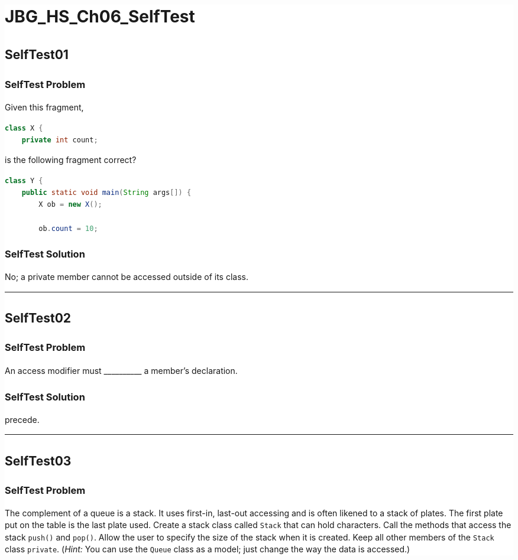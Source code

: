 # JBG_HS_Ch06_SelfTest

## SelfTest01

### SelfTest Problem

Given this fragment,

```java
class X {
    private int count;
```

is the following fragment correct?

```java
class Y {
    public static void main(String args[]) {
        X ob = new X();

        ob.count = 10;
```

### SelfTest Solution

No; a private member cannot be accessed outside of its class.

---

## SelfTest02

### SelfTest Problem

An access modifier must __________ a member’s declaration.

### SelfTest Solution

precede.

---

## SelfTest03

### SelfTest Problem

The complement of a queue is a stack. It uses first­-in, last-­out accessing and is often likened to a stack of plates. The first plate put on the table is the last plate used. Create a stack class called `Stack` that can hold characters. Call the methods that access the stack `push()` and `pop()`. Allow the user to specify the size of the stack when it is created. Keep all other members of the `Stack` class `private`. (*Hint:* You can use the `Queue` class as a model; just change the way the data is accessed.)
